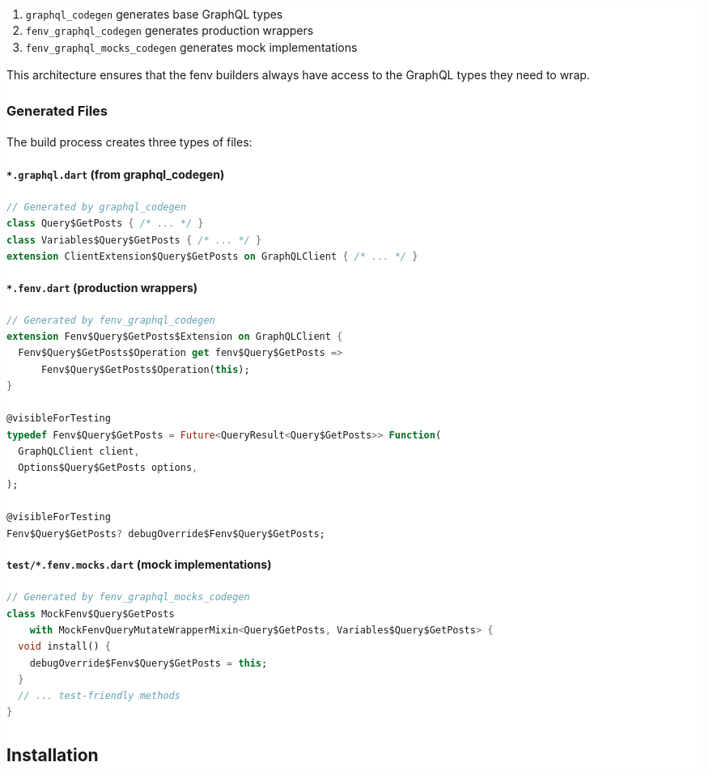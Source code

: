 1. `graphql_codegen` generates base GraphQL types
2. `fenv_graphql_codegen` generates production wrappers
3. `fenv_graphql_mocks_codegen` generates mock implementations

This architecture ensures that the fenv builders always have access to the
GraphQL types they need to wrap.

### Generated Files

The build process creates three types of files:

#### `*.graphql.dart` (from graphql_codegen)

```dart
// Generated by graphql_codegen
class Query$GetPosts { /* ... */ }
class Variables$Query$GetPosts { /* ... */ }
extension ClientExtension$Query$GetPosts on GraphQLClient { /* ... */ }
```

#### `*.fenv.dart` (production wrappers)

```dart
// Generated by fenv_graphql_codegen
extension Fenv$Query$GetPosts$Extension on GraphQLClient {
  Fenv$Query$GetPosts$Operation get fenv$Query$GetPosts =>
      Fenv$Query$GetPosts$Operation(this);
}

@visibleForTesting
typedef Fenv$Query$GetPosts = Future<QueryResult<Query$GetPosts>> Function(
  GraphQLClient client,
  Options$Query$GetPosts options,
);

@visibleForTesting
Fenv$Query$GetPosts? debugOverride$Fenv$Query$GetPosts;
```

#### `test/*.fenv.mocks.dart` (mock implementations)

```dart
// Generated by fenv_graphql_mocks_codegen
class MockFenv$Query$GetPosts
    with MockFenvQueryMutateWrapperMixin<Query$GetPosts, Variables$Query$GetPosts> {
  void install() {
    debugOverride$Fenv$Query$GetPosts = this;
  }
  // ... test-friendly methods
}
```

## Installation
